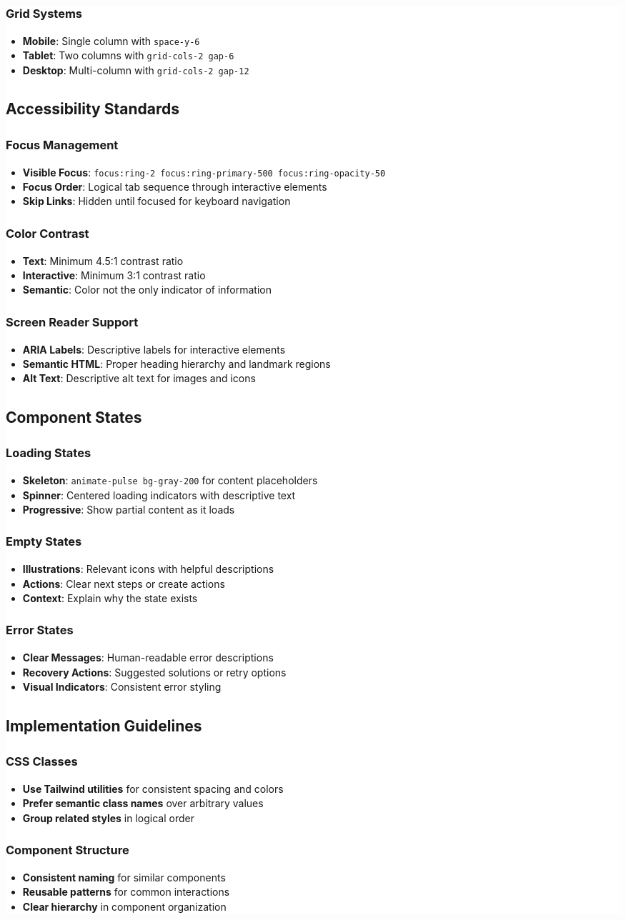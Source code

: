 ### Grid Systems
- **Mobile**: Single column with `space-y-6`
- **Tablet**: Two columns with `grid-cols-2 gap-6`
- **Desktop**: Multi-column with `grid-cols-2 gap-12`

## Accessibility Standards

### Focus Management
- **Visible Focus**: `focus:ring-2 focus:ring-primary-500 focus:ring-opacity-50`
- **Focus Order**: Logical tab sequence through interactive elements
- **Skip Links**: Hidden until focused for keyboard navigation

### Color Contrast
- **Text**: Minimum 4.5:1 contrast ratio
- **Interactive**: Minimum 3:1 contrast ratio
- **Semantic**: Color not the only indicator of information

### Screen Reader Support
- **ARIA Labels**: Descriptive labels for interactive elements
- **Semantic HTML**: Proper heading hierarchy and landmark regions
- **Alt Text**: Descriptive alt text for images and icons

## Component States

### Loading States
- **Skeleton**: `animate-pulse bg-gray-200` for content placeholders
- **Spinner**: Centered loading indicators with descriptive text
- **Progressive**: Show partial content as it loads

### Empty States
- **Illustrations**: Relevant icons with helpful descriptions
- **Actions**: Clear next steps or create actions
- **Context**: Explain why the state exists

### Error States
- **Clear Messages**: Human-readable error descriptions
- **Recovery Actions**: Suggested solutions or retry options
- **Visual Indicators**: Consistent error styling

## Implementation Guidelines

### CSS Classes
- **Use Tailwind utilities** for consistent spacing and colors
- **Prefer semantic class names** over arbitrary values
- **Group related styles** in logical order

### Component Structure
- **Consistent naming** for similar components
- **Reusable patterns** for common interactions
- **Clear hierarchy** in component organization
